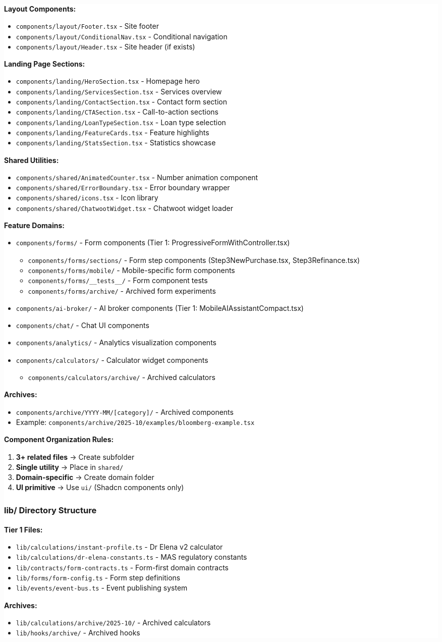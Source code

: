 **Layout Components:**
- `components/layout/Footer.tsx` - Site footer
- `components/layout/ConditionalNav.tsx` - Conditional navigation
- `components/layout/Header.tsx` - Site header (if exists)

**Landing Page Sections:**
- `components/landing/HeroSection.tsx` - Homepage hero
- `components/landing/ServicesSection.tsx` - Services overview
- `components/landing/ContactSection.tsx` - Contact form section
- `components/landing/CTASection.tsx` - Call-to-action sections
- `components/landing/LoanTypeSection.tsx` - Loan type selection
- `components/landing/FeatureCards.tsx` - Feature highlights
- `components/landing/StatsSection.tsx` - Statistics showcase

**Shared Utilities:**
- `components/shared/AnimatedCounter.tsx` - Number animation component
- `components/shared/ErrorBoundary.tsx` - Error boundary wrapper
- `components/shared/icons.tsx` - Icon library
- `components/shared/ChatwootWidget.tsx` - Chatwoot widget loader

**Feature Domains:**
- `components/forms/` - Form components (Tier 1: ProgressiveFormWithController.tsx)
  - `components/forms/sections/` - Form step components (Step3NewPurchase.tsx, Step3Refinance.tsx)
  - `components/forms/mobile/` - Mobile-specific form components
  - `components/forms/__tests__/` - Form component tests
  - `components/forms/archive/` - Archived form experiments

- `components/ai-broker/` - AI broker components (Tier 1: MobileAIAssistantCompact.tsx)
- `components/chat/` - Chat UI components
- `components/analytics/` - Analytics visualization components
- `components/calculators/` - Calculator widget components
  - `components/calculators/archive/` - Archived calculators

**Archives:**
- `components/archive/YYYY-MM/[category]/` - Archived components
- Example: `components/archive/2025-10/examples/bloomberg-example.tsx`

**Component Organization Rules:**
1. **3+ related files** → Create subfolder
2. **Single utility** → Place in `shared/`
3. **Domain-specific** → Create domain folder
4. **UI primitive** → Use `ui/` (Shadcn components only)

### lib/ Directory Structure

**Tier 1 Files:**
- `lib/calculations/instant-profile.ts` - Dr Elena v2 calculator
- `lib/calculations/dr-elena-constants.ts` - MAS regulatory constants
- `lib/contracts/form-contracts.ts` - Form-first domain contracts
- `lib/forms/form-config.ts` - Form step definitions
- `lib/events/event-bus.ts` - Event publishing system

**Archives:**
- `lib/calculations/archive/2025-10/` - Archived calculators
- `lib/hooks/archive/` - Archived hooks
